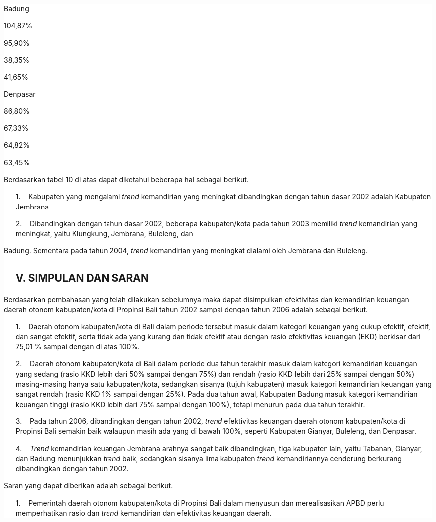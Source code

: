 <tr><td style="vertical-align:bottom;">
<p><span class="font4">Badung</span></p></td><td style="vertical-align:bottom;">
<p><span class="font4">104,87%</span></p></td><td style="vertical-align:bottom;">
<p><span class="font4">95,90%</span></p></td><td style="vertical-align:bottom;">
<p><span class="font4">38,35%</span></p></td><td style="vertical-align:bottom;">
<p><span class="font4">41,65%</span></p></td></tr>
<tr><td style="vertical-align:bottom;">
<p><span class="font4">Denpasar</span></p></td><td style="vertical-align:bottom;">
<p><span class="font4">86,80%</span></p></td><td style="vertical-align:bottom;">
<p><span class="font4">67,33%</span></p></td><td style="vertical-align:bottom;">
<p><span class="font4">64,82%</span></p></td><td style="vertical-align:bottom;">
<p><span class="font4">63,45%</span></p></td></tr>
</table>
<p><span class="font4">Berdasarkan tabel 10 di atas dapat diketahui beberapa hal sebagai berikut.</span></p>
<ul style="list-style:none;"><li>
<p><span class="font4">1. &nbsp;&nbsp;&nbsp;Kabupaten yang mengalami </span><span class="font4" style="font-style:italic;">trend</span><span class="font4"> kemandirian yang meningkat dibandingkan dengan tahun dasar 2002 adalah Kabupaten Jembrana.</span></p></li>
<li>
<p><span class="font4">2. &nbsp;&nbsp;&nbsp;Dibandingkan dengan tahun dasar 2002, beberapa kabupaten/kota pada tahun 2003 memiliki </span><span class="font4" style="font-style:italic;">trend</span><span class="font4"> kemandirian yang meningkat, yaitu Klungkung, Jembrana, Buleleng, dan</span></p></li></ul>
<p><span class="font4">Badung. Sementara pada tahun 2004, </span><span class="font4" style="font-style:italic;">trend</span><span class="font4"> kemandirian yang meningkat dialami oleh Jembrana dan Buleleng.</span></p>
<ul style="list-style:none;"><li>
<h2><a name="bookmark30"></a><span class="font4" style="font-weight:bold;"><a name="bookmark31"></a>V. SIMPULAN DAN SARAN</span></h2></li></ul>
<p><span class="font4">Berdasarkan pembahasan yang telah dilakukan sebelumnya maka dapat disimpulkan efektivitas dan kemandirian keuangan daerah otonom kabupaten/kota di Propinsi Bali tahun 2002 sampai dengan tahun 2006 adalah sebagai berikut.</span></p>
<ul style="list-style:none;"><li>
<p><span class="font4">1. &nbsp;&nbsp;&nbsp;Daerah otonom kabupaten/kota di Bali dalam periode tersebut masuk dalam kategori keuangan yang cukup efektif, efektif, dan sangat efektif, serta tidak ada yang kurang dan tidak efektif atau dengan rasio efektivitas keuangan (EKD) berkisar dari 75,01 % sampai dengan di atas 100%.</span></p></li>
<li>
<p><span class="font4">2. &nbsp;&nbsp;&nbsp;Daerah otonom kabupaten/kota di Bali dalam periode dua tahun terakhir masuk dalam kategori kemandirian keuangan yang sedang (rasio KKD lebih dari 50% sampai dengan 75%) dan rendah (rasio KKD lebih dari 25% sampai dengan 50%) masing-masing hanya satu kabupaten/kota, sedangkan sisanya (tujuh kabupaten) masuk kategori kemandirian keuangan yang sangat rendah (rasio KKD 1% sampai dengan 25%). Pada dua tahun awal, Kabupaten Badung masuk kategori kemandirian keuangan tinggi (rasio KKD lebih dari 75% sampai dengan 100%), tetapi menurun pada dua tahun terakhir.</span></p></li>
<li>
<p><span class="font4">3. &nbsp;&nbsp;&nbsp;Pada tahun 2006, dibandingkan dengan tahun 2002, </span><span class="font4" style="font-style:italic;">trend </span><span class="font4">efektivitas keuangan daerah otonom kabupaten/kota di Propinsi Bali semakin baik walaupun masih ada yang di bawah 100%, seperti Kabupaten Gianyar, Buleleng, dan Denpasar.</span></p></li>
<li>
<p><span class="font4">4.</span><span class="font4" style="font-style:italic;"> &nbsp;&nbsp;&nbsp;Trend</span><span class="font4"> kemandirian keuangan Jembrana arahnya sangat baik dibandingkan, tiga kabupaten lain, yaitu Tabanan, Gianyar, dan Badung menunjukkan </span><span class="font4" style="font-style:italic;">trend</span><span class="font4"> baik, sedangkan sisanya lima kabupaten </span><span class="font4" style="font-style:italic;">trend</span><span class="font4"> kemandiriannya cenderung berkurang dibandingkan dengan tahun 2002.</span></p></li></ul>
<p><span class="font4">Saran yang dapat diberikan adalah sebagai berikut.</span></p>
<ul style="list-style:none;"><li>
<p><span class="font4">1. &nbsp;&nbsp;&nbsp;Pemerintah daerah otonom kabupaten/kota di Propinsi Bali dalam menyusun dan merealisasikan APBD perlu memperhatikan rasio dan </span><span class="font4" style="font-style:italic;">trend</span><span class="font4"> kemandirian dan efektivitas keuangan daerah.</span></p></li>